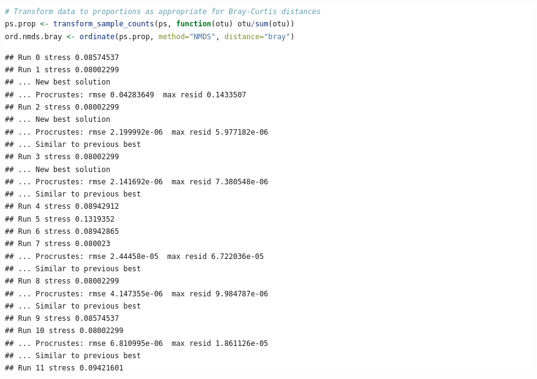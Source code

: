 ``` r
# Transform data to proportions as appropriate for Bray-Curtis distances
ps.prop <- transform_sample_counts(ps, function(otu) otu/sum(otu))
ord.nmds.bray <- ordinate(ps.prop, method="NMDS", distance="bray")
```

    ## Run 0 stress 0.08574537 
    ## Run 1 stress 0.08002299 
    ## ... New best solution
    ## ... Procrustes: rmse 0.04283649  max resid 0.1433507 
    ## Run 2 stress 0.08002299 
    ## ... New best solution
    ## ... Procrustes: rmse 2.199992e-06  max resid 5.977182e-06 
    ## ... Similar to previous best
    ## Run 3 stress 0.08002299 
    ## ... New best solution
    ## ... Procrustes: rmse 2.141692e-06  max resid 7.380548e-06 
    ## ... Similar to previous best
    ## Run 4 stress 0.08942912 
    ## Run 5 stress 0.1319352 
    ## Run 6 stress 0.08942865 
    ## Run 7 stress 0.080023 
    ## ... Procrustes: rmse 2.44458e-05  max resid 6.722036e-05 
    ## ... Similar to previous best
    ## Run 8 stress 0.08002299 
    ## ... Procrustes: rmse 4.147355e-06  max resid 9.984787e-06 
    ## ... Similar to previous best
    ## Run 9 stress 0.08574537 
    ## Run 10 stress 0.08002299 
    ## ... Procrustes: rmse 6.810995e-06  max resid 1.861126e-05 
    ## ... Similar to previous best
    ## Run 11 stress 0.09421601 